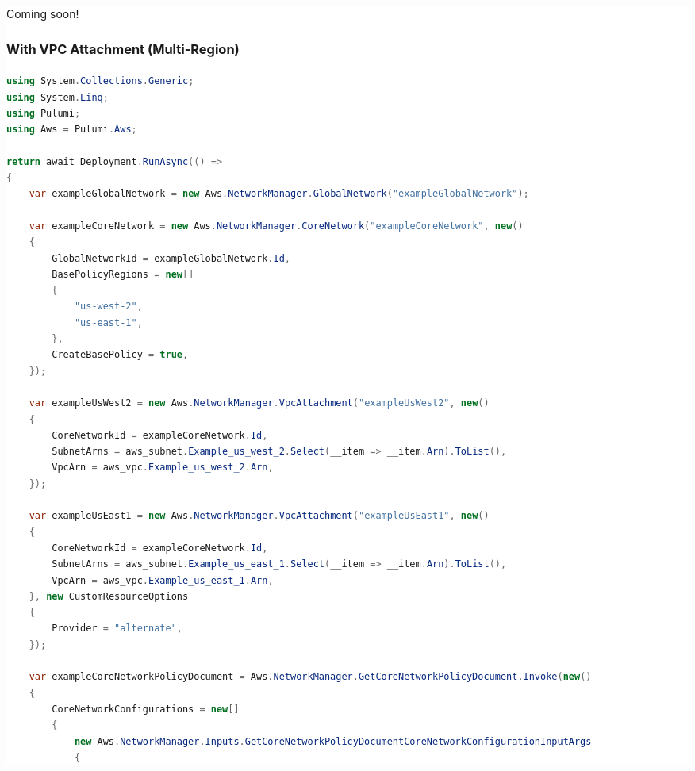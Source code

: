 
</pulumi-choosable>
</div>


<div>
<pulumi-choosable type="language" values="yaml">

Coming soon!

</pulumi-choosable>
</div>




### With VPC Attachment (Multi-Region)


<div>
<pulumi-choosable type="language" values="csharp">

```csharp
using System.Collections.Generic;
using System.Linq;
using Pulumi;
using Aws = Pulumi.Aws;

return await Deployment.RunAsync(() => 
{
    var exampleGlobalNetwork = new Aws.NetworkManager.GlobalNetwork("exampleGlobalNetwork");

    var exampleCoreNetwork = new Aws.NetworkManager.CoreNetwork("exampleCoreNetwork", new()
    {
        GlobalNetworkId = exampleGlobalNetwork.Id,
        BasePolicyRegions = new[]
        {
            "us-west-2",
            "us-east-1",
        },
        CreateBasePolicy = true,
    });

    var exampleUsWest2 = new Aws.NetworkManager.VpcAttachment("exampleUsWest2", new()
    {
        CoreNetworkId = exampleCoreNetwork.Id,
        SubnetArns = aws_subnet.Example_us_west_2.Select(__item => __item.Arn).ToList(),
        VpcArn = aws_vpc.Example_us_west_2.Arn,
    });

    var exampleUsEast1 = new Aws.NetworkManager.VpcAttachment("exampleUsEast1", new()
    {
        CoreNetworkId = exampleCoreNetwork.Id,
        SubnetArns = aws_subnet.Example_us_east_1.Select(__item => __item.Arn).ToList(),
        VpcArn = aws_vpc.Example_us_east_1.Arn,
    }, new CustomResourceOptions
    {
        Provider = "alternate",
    });

    var exampleCoreNetworkPolicyDocument = Aws.NetworkManager.GetCoreNetworkPolicyDocument.Invoke(new()
    {
        CoreNetworkConfigurations = new[]
        {
            new Aws.NetworkManager.Inputs.GetCoreNetworkPolicyDocumentCoreNetworkConfigurationInputArgs
            {
```